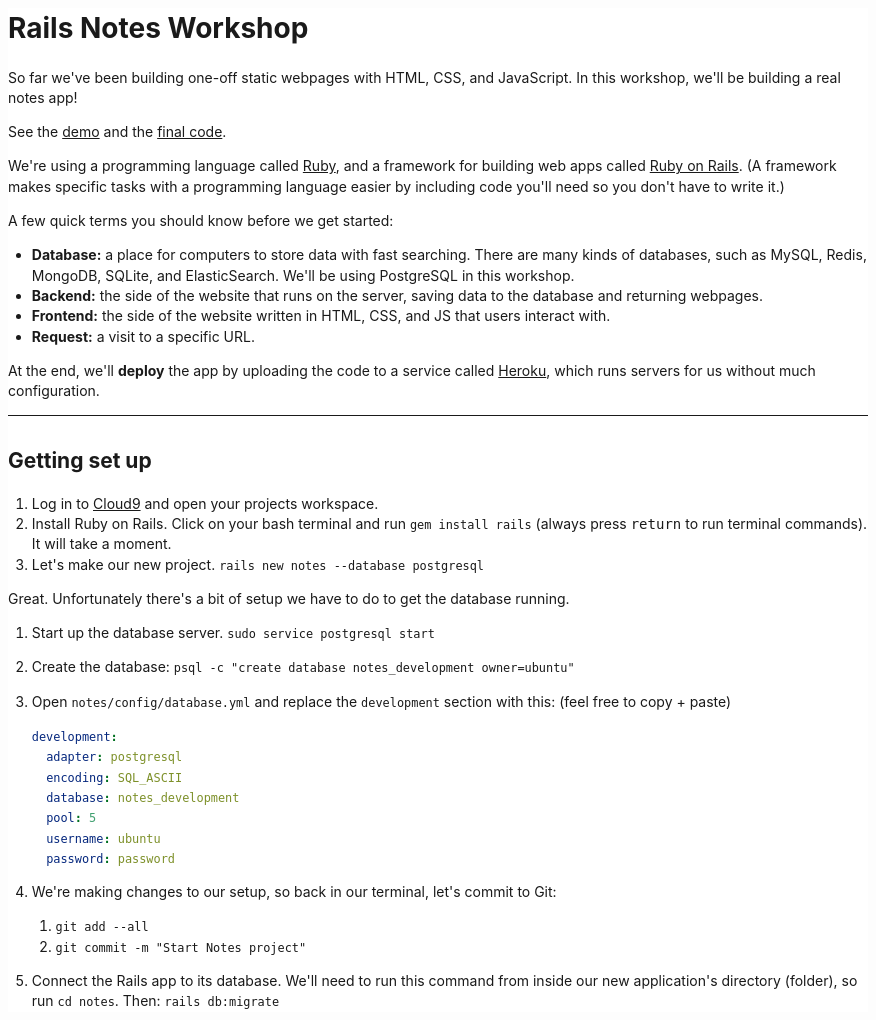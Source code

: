 # Rails Notes Workshop

So far we've been building one-off static webpages with HTML, CSS, and JavaScript. In this workshop, we'll be building a real notes app!

See the [demo](https://notes-lachlanjc.herokuapp.com/) and the [final code](https://github.com/lachlanjc/notes-demo/tree/final).

We're using a programming language called [Ruby](http://ruby-lang.org), and a framework for building web apps called [Ruby on Rails](http://rubyonrails.org). (A framework makes specific tasks with a programming language easier by including code you'll need so you don't have to write it.)

A few quick terms you should know before we get started:

- **Database:** a place for computers to store data with fast searching. There are many kinds of databases, such as MySQL, Redis, MongoDB, SQLite, and ElasticSearch. We'll be using PostgreSQL in this workshop.
- **Backend:** the side of the website that runs on the server, saving data to the database and returning webpages.
- **Frontend:** the side of the website written in HTML, CSS, and JS that users interact with.
- **Request:** a visit to a specific URL.

At the end, we'll **deploy** the app by uploading the code to a service called [Heroku](https://heroku.com), which runs servers for us without much configuration.

___

## Getting set up

1. Log in to [Cloud9](https://c9.io/) and open your projects workspace.
2. Install Ruby on Rails. Click on your bash terminal and run `gem install rails` (always press <kbd>return</kbd> to run terminal commands). It will take a moment.
3. Let's make our new project. `rails new notes --database postgresql`

Great. Unfortunately there's a bit of setup we have to do to get the database running.

1. Start up the database server. `sudo service postgresql start`
2. Create the database: `psql -c "create database notes_development owner=ubuntu"`
3. Open `notes/config/database.yml` and replace the `development` section with this: (feel free to copy + paste)

     ```yml
     development:
       adapter: postgresql
       encoding: SQL_ASCII
       database: notes_development
       pool: 5
       username: ubuntu
       password: password
     ```

4. We're making changes to our setup, so back in our terminal, let's commit to Git:
   1. `git add --all`
   2. `git commit -m "Start Notes project"`
5. Connect the Rails app to its database. We'll need to run this command from inside our new application's directory (folder), so run `cd notes`. Then: `rails db:migrate`
